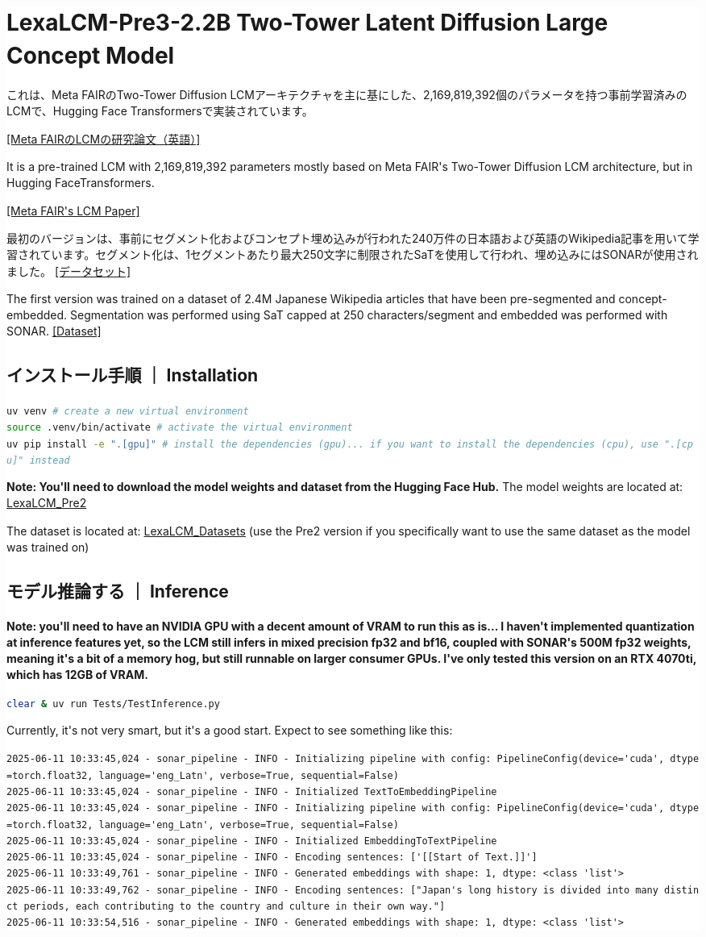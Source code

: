 # LexaLCM-Pre3-2.2B Two-Tower Latent Diffusion Large Concept Model
これは、Meta FAIRのTwo-Tower Diffusion LCMアーキテクチャを主に基にした、2,169,819,392個のパラメータを持つ事前学習済みのLCMで、Hugging Face Transformersで実装されています。

[[Meta FAIRのLCMの研究論文（英語）]](https://ai.meta.com/research/publications/large-concept-models-language-modeling-in-a-sentence-representation-space/)

It is a pre-trained LCM with 2,169,819,392 parameters mostly based on Meta FAIR's Two-Tower Diffusion LCM architecture, but in Hugging FaceTransformers.

[[Meta FAIR's LCM Paper]](https://ai.meta.com/research/publications/large-concept-models-language-modeling-in-a-sentence-representation-space/)

最初のバージョンは、事前にセグメント化およびコンセプト埋め込みが行われた240万件の日本語および英語のWikipedia記事を用いて学習されています。セグメント化は、1セグメントあたり最大250文字に制限されたSaTを使用して行われ、埋め込みにはSONARが使用されました。
[[データセット]](https://huggingface.co/datasets/Lexa-B/LexaLCM_Datasets)

The first version was trained on a dataset of 2.4M Japanese Wikipedia articles that have been pre-segmented and concept-embedded. Segmentation was performed using SaT capped at 250 characters/segment and embedded was performed with SONAR.
[[Dataset]](https://huggingface.co/datasets/Lexa-B/LexaLCM_Datasets)

## インストール手順 ｜ Installation

```bash
uv venv # create a new virtual environment
source .venv/bin/activate # activate the virtual environment
uv pip install -e ".[gpu]" # install the dependencies (gpu)... if you want to install the dependencies (cpu), use ".[cpu]" instead
```

**Note: You'll need to download the model weights and dataset from the Hugging Face Hub.**
The model weights are located at:
[LexaLCM_Pre2](https://huggingface.co/Lexa-B/LexaLCM_Pre2)

The dataset is located at:
[LexaLCM_Datasets](https://huggingface.co/datasets/Lexa-B/LexaLCM_Datasets) (use the Pre2 version if you specifically want to use the same dataset as the model was trained on)

## モデル推論する ｜ Inference
**Note: you'll need to have an NVIDIA GPU with a decent amount of VRAM to run this as is... I haven't implemented quantization at inference features yet, so the LCM still infers in mixed precision fp32 and bf16, coupled with SONAR's 500M fp32 weights, meaning it's a bit of a memory hog, but still runnable on larger consumer GPUs. I've only tested this version on an RTX 4070ti, which has 12GB of VRAM.**
```bash
clear & uv run Tests/TestInference.py
```

Currently, it's not very smart, but it's a good start. Expect to see something like this:

```txt
2025-06-11 10:33:45,024 - sonar_pipeline - INFO - Initializing pipeline with config: PipelineConfig(device='cuda', dtype=torch.float32, language='eng_Latn', verbose=True, sequential=False)
2025-06-11 10:33:45,024 - sonar_pipeline - INFO - Initialized TextToEmbeddingPipeline
2025-06-11 10:33:45,024 - sonar_pipeline - INFO - Initializing pipeline with config: PipelineConfig(device='cuda', dtype=torch.float32, language='eng_Latn', verbose=True, sequential=False)
2025-06-11 10:33:45,024 - sonar_pipeline - INFO - Initialized EmbeddingToTextPipeline
2025-06-11 10:33:45,024 - sonar_pipeline - INFO - Encoding sentences: ['[[Start of Text.]]']
2025-06-11 10:33:49,761 - sonar_pipeline - INFO - Generated embeddings with shape: 1, dtype: <class 'list'>
2025-06-11 10:33:49,762 - sonar_pipeline - INFO - Encoding sentences: ["Japan's long history is divided into many distinct periods, each contributing to the country and culture in their own way."]
2025-06-11 10:33:54,516 - sonar_pipeline - INFO - Generated embeddings with shape: 1, dtype: <class 'list'>
```